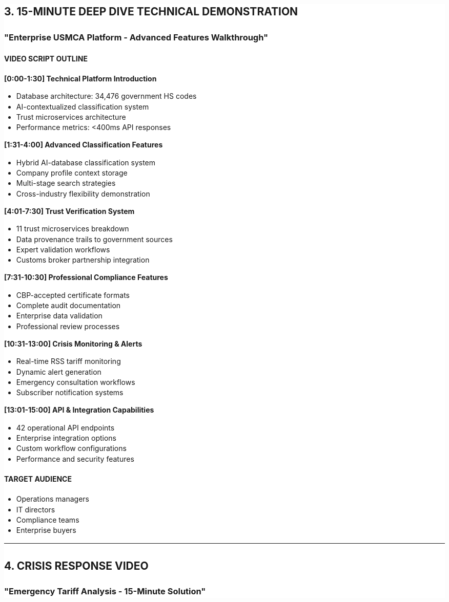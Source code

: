 
## 3. 15-MINUTE DEEP DIVE TECHNICAL DEMONSTRATION
### "Enterprise USMCA Platform - Advanced Features Walkthrough"

#### VIDEO SCRIPT OUTLINE

**[0:00-1:30] Technical Platform Introduction**
- Database architecture: 34,476 government HS codes
- AI-contextualized classification system
- Trust microservices architecture
- Performance metrics: <400ms API responses

**[1:31-4:00] Advanced Classification Features**
- Hybrid AI-database classification system
- Company profile context storage
- Multi-stage search strategies
- Cross-industry flexibility demonstration

**[4:01-7:30] Trust Verification System**
- 11 trust microservices breakdown
- Data provenance trails to government sources
- Expert validation workflows
- Customs broker partnership integration

**[7:31-10:30] Professional Compliance Features**
- CBP-accepted certificate formats
- Complete audit documentation
- Enterprise data validation
- Professional review processes

**[10:31-13:00] Crisis Monitoring & Alerts**
- Real-time RSS tariff monitoring
- Dynamic alert generation
- Emergency consultation workflows
- Subscriber notification systems

**[13:01-15:00] API & Integration Capabilities**
- 42 operational API endpoints
- Enterprise integration options
- Custom workflow configurations
- Performance and security features

#### TARGET AUDIENCE
- Operations managers
- IT directors
- Compliance teams
- Enterprise buyers

---

## 4. CRISIS RESPONSE VIDEO
### "Emergency Tariff Analysis - 15-Minute Solution"
